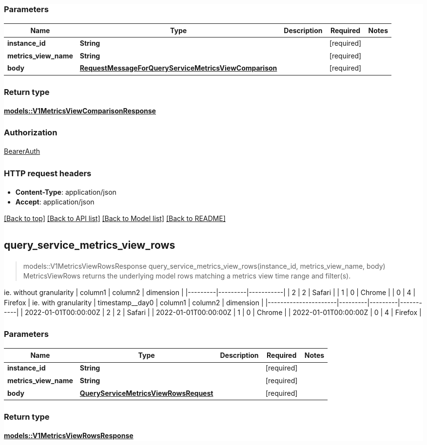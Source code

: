 ### Parameters


Name | Type | Description  | Required | Notes
------------- | ------------- | ------------- | ------------- | -------------
**instance_id** | **String** |  | [required] |
**metrics_view_name** | **String** |  | [required] |
**body** | [**RequestMessageForQueryServiceMetricsViewComparison**](RequestMessageForQueryServiceMetricsViewComparison.md) |  | [required] |

### Return type

[**models::V1MetricsViewComparisonResponse**](v1MetricsViewComparisonResponse.md)

### Authorization

[BearerAuth](../README.md#BearerAuth)

### HTTP request headers

- **Content-Type**: application/json
- **Accept**: application/json

[[Back to top]](#) [[Back to API list]](../README.md#documentation-for-api-endpoints) [[Back to Model list]](../README.md#documentation-for-models) [[Back to README]](../README.md)


## query_service_metrics_view_rows

> models::V1MetricsViewRowsResponse query_service_metrics_view_rows(instance_id, metrics_view_name, body)
MetricsViewRows returns the underlying model rows matching a metrics view time range and filter(s).

ie. without granularity | column1 | column2 | dimension | |---------|---------|-----------| | 2       | 2       | Safari    | | 1       | 0       | Chrome    | | 0       | 4       | Firefox   |  ie. with granularity | timestamp__day0      | column1 | column2 | dimension | |----------------------|---------|---------|-----------| | 2022-01-01T00:00:00Z | 2       | 2       | Safari    | | 2022-01-01T00:00:00Z | 1       | 0       | Chrome    | | 2022-01-01T00:00:00Z | 0       | 4       | Firefox   |

### Parameters


Name | Type | Description  | Required | Notes
------------- | ------------- | ------------- | ------------- | -------------
**instance_id** | **String** |  | [required] |
**metrics_view_name** | **String** |  | [required] |
**body** | [**QueryServiceMetricsViewRowsRequest**](QueryServiceMetricsViewRowsRequest.md) |  | [required] |

### Return type

[**models::V1MetricsViewRowsResponse**](v1MetricsViewRowsResponse.md)
